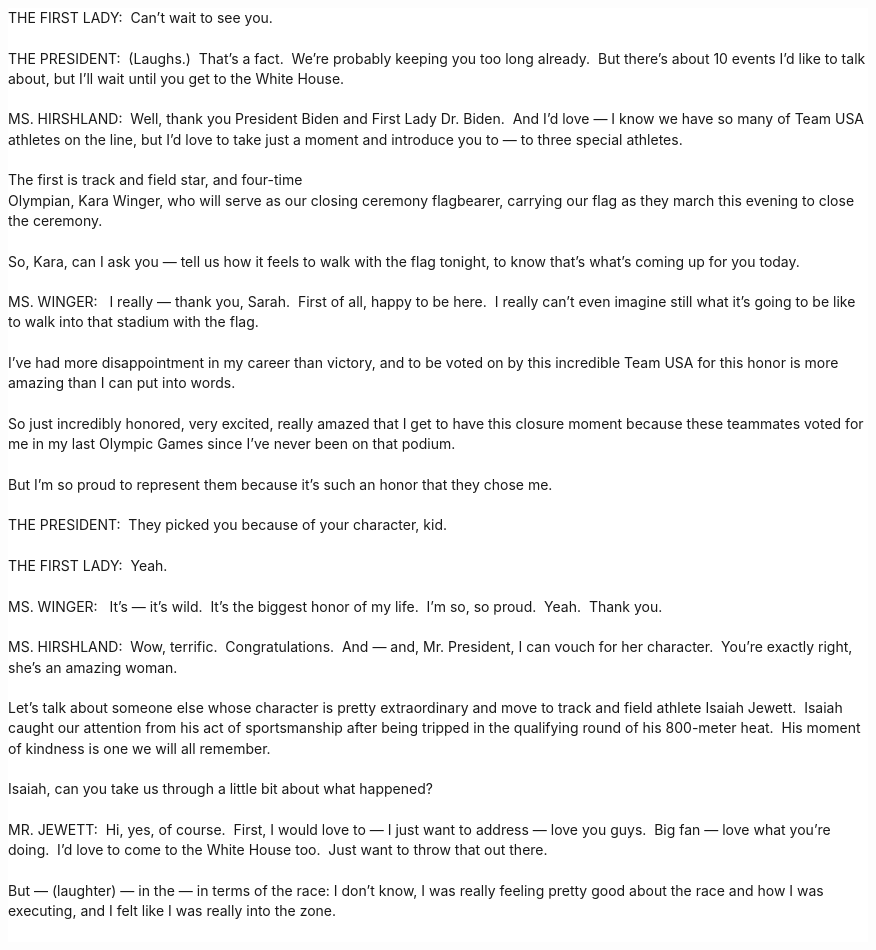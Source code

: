 THE FIRST LADY:  Can’t wait to see you.  
   
THE PRESIDENT:  (Laughs.)  That’s a fact.  We’re probably keeping you
too long already.  But there’s about 10 events I’d like to talk about,
but I’ll wait until you get to the White House.  
   
MS. HIRSHLAND:  Well, thank you President Biden and First Lady Dr.
Biden.  And I’d love — I know we have so many of Team USA athletes on
the line, but I’d love to take just a moment and introduce you to — to
three special athletes.    
   
The first is track and field star, and four-time  
Olympian, Kara Winger, who will serve as our closing ceremony
flagbearer, carrying our flag as they march this evening to close the
ceremony.   
   
So, Kara, can I ask you — tell us how it feels to walk with the flag
tonight, to know that’s what’s coming up for you today.  
   
MS. WINGER:   I really — thank you, Sarah.  First of all, happy to be
here.  I really can’t even imagine still what it’s going to be like to
walk into that stadium with the flag.   
   
I’ve had more disappointment in my career than victory, and to be voted
on by this incredible Team USA for this honor is more amazing than I can
put into words.   
   
So just incredibly honored, very excited, really amazed that I get to
have this closure moment because these teammates voted for me in my last
Olympic Games since I’ve never been on that podium.  
   
But I’m so proud to represent them because it’s such an honor that they
chose me.   
   
THE PRESIDENT:  They picked you because of your character, kid.  
   
THE FIRST LADY:  Yeah.  
   
MS. WINGER:   It’s — it’s wild.  It’s the biggest honor of my life.  I’m
so, so proud.  Yeah.  Thank you.  
   
MS. HIRSHLAND:  Wow, terrific.  Congratulations.  And — and, Mr.
President, I can vouch for her character.  You’re exactly right, she’s
an amazing woman.   
   
Let’s talk about someone else whose character is pretty extraordinary
and move to track and field athlete Isaiah Jewett.  Isaiah caught our
attention from his act of sportsmanship after being tripped in the
qualifying round of his 800-meter heat.  His moment of kindness is one
we will all remember.   
   
Isaiah, can you take us through a little bit about what happened?  
   
MR. JEWETT:  Hi, yes, of course.  First, I would love to — I just want
to address — love you guys.  Big fan — love what you’re doing.  I’d love
to come to the White House too.  Just want to throw that out there.   
   
But — (laughter) — in the — in terms of the race: I don’t know, I was
really feeling pretty good about the race and how I was executing, and I
felt like I was really into the zone.   
   